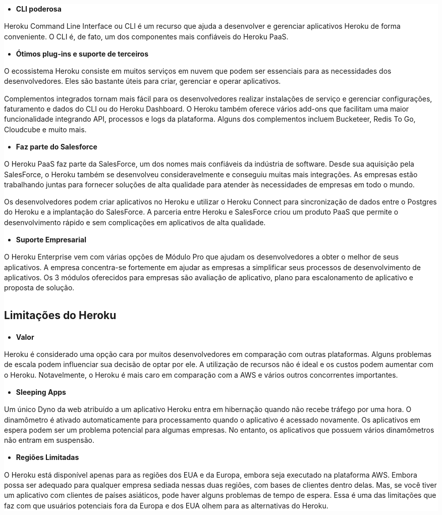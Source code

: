 - **CLI poderosa**

Heroku Command Line Interface ou CLI é um recurso que ajuda a desenvolver e gerenciar aplicativos Heroku de forma conveniente. O CLI é, de fato, um dos componentes mais confiáveis do Heroku PaaS.

- **Ótimos plug-ins e suporte de terceiros**

O ecossistema Heroku consiste em muitos serviços em nuvem que podem ser essenciais para as necessidades dos desenvolvedores. Eles são bastante úteis para criar, gerenciar e operar aplicativos.

Complementos integrados tornam mais fácil para os desenvolvedores realizar instalações de serviço e gerenciar configurações, faturamento e dados do CLI ou do Heroku Dashboard. O Heroku também oferece vários add-ons que facilitam uma maior funcionalidade integrando API, processos e logs da plataforma. Alguns dos complementos incluem Bucketeer, Redis To Go, Cloudcube e muito mais.

- **Faz parte do Salesforce**

O Heroku PaaS faz parte da SalesForce, um dos nomes mais confiáveis da indústria de software. Desde sua aquisição pela SalesForce, o Heroku também se desenvolveu consideravelmente e conseguiu muitas mais integrações. As empresas estão trabalhando juntas para fornecer soluções de alta qualidade para atender às necessidades de empresas em todo o mundo.

Os desenvolvedores podem criar aplicativos no Heroku e utilizar o Heroku Connect para sincronização de dados entre o Postgres do Heroku e a implantação do SalesForce. A parceria entre Heroku e SalesForce criou um produto PaaS que permite o desenvolvimento rápido e sem complicações em aplicativos de alta qualidade.

- **Suporte Empresarial**

O Heroku Enterprise vem com várias opções de Módulo Pro que ajudam os desenvolvedores a obter o melhor de seus aplicativos. A empresa concentra-se fortemente em ajudar as empresas a simplificar seus processos de desenvolvimento de aplicativos. Os 3 módulos oferecidos para empresas são avaliação de aplicativo, plano para escalonamento de aplicativo e proposta de solução.

## Limitações do Heroku

- **Valor**

Heroku é considerado uma opção cara por muitos desenvolvedores em comparação com outras plataformas. Alguns problemas de escala podem influenciar sua decisão de optar por ele. A utilização de recursos não é ideal e os custos podem aumentar com o Heroku. Notavelmente, o Heroku é mais caro em comparação com a AWS e vários outros concorrentes importantes.

- **Sleeping Apps**

Um único Dyno da web atribuído a um aplicativo Heroku entra em hibernação quando não recebe tráfego por uma hora. O dinamômetro é ativado automaticamente para processamento quando o aplicativo é acessado novamente. Os aplicativos em espera podem ser um problema potencial para algumas empresas. No entanto, os aplicativos que possuem vários dinamômetros não entram em suspensão.

- **Regiões Limitadas**

O Heroku está disponível apenas para as regiões dos EUA e da Europa, embora seja executado na plataforma AWS. Embora possa ser adequado para qualquer empresa sediada nessas duas regiões, com bases de clientes dentro delas. Mas, se você tiver um aplicativo com clientes de países asiáticos, pode haver alguns problemas de tempo de espera. Essa é uma das limitações que faz com que usuários potenciais fora da Europa e dos EUA olhem para as alternativas do Heroku.
